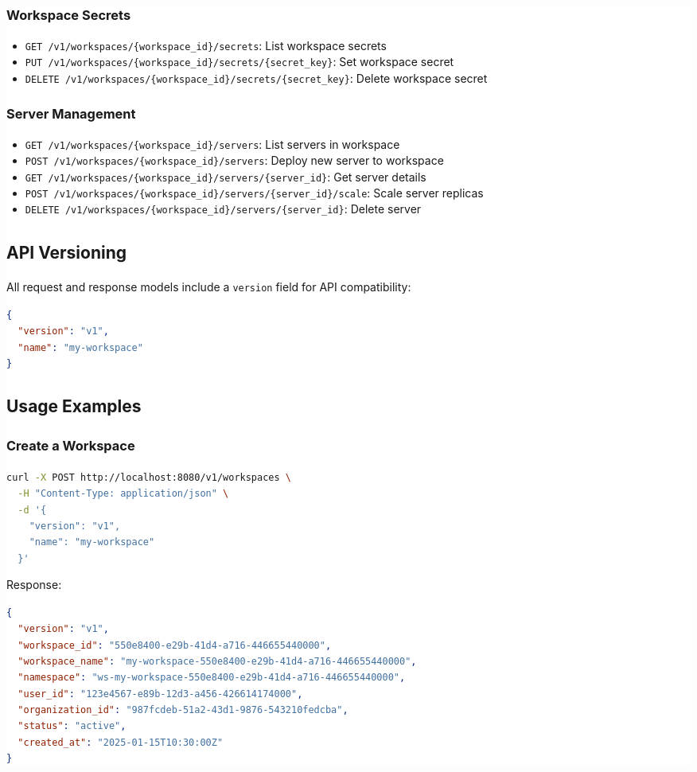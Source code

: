 ### Workspace Secrets

- `GET /v1/workspaces/{workspace_id}/secrets`: List workspace secrets
- `PUT /v1/workspaces/{workspace_id}/secrets/{secret_key}`: Set workspace secret
- `DELETE /v1/workspaces/{workspace_id}/secrets/{secret_key}`: Delete workspace secret

### Server Management

- `GET /v1/workspaces/{workspace_id}/servers`: List servers in workspace
- `POST /v1/workspaces/{workspace_id}/servers`: Deploy new server to workspace
- `GET /v1/workspaces/{workspace_id}/servers/{server_id}`: Get server details
- `POST /v1/workspaces/{workspace_id}/servers/{server_id}/scale`: Scale server replicas
- `DELETE /v1/workspaces/{workspace_id}/servers/{server_id}`: Delete server

## API Versioning

All request and response models include a `version` field for API compatibility:

```json
{
  "version": "v1",
  "name": "my-workspace"
}
```

## Usage Examples

### Create a Workspace

```bash
curl -X POST http://localhost:8080/v1/workspaces \
  -H "Content-Type: application/json" \
  -d '{
    "version": "v1",
    "name": "my-workspace"
  }'
```

Response:

```json
{
  "version": "v1",
  "workspace_id": "550e8400-e29b-41d4-a716-446655440000",
  "workspace_name": "my-workspace-550e8400-e29b-41d4-a716-446655440000",
  "namespace": "ws-my-workspace-550e8400-e29b-41d4-a716-446655440000",
  "user_id": "123e4567-e89b-12d3-a456-426614174000",
  "organization_id": "987fcdeb-51a2-43d1-9876-543210fedcba",
  "status": "active",
  "created_at": "2025-01-15T10:30:00Z"
}
```
